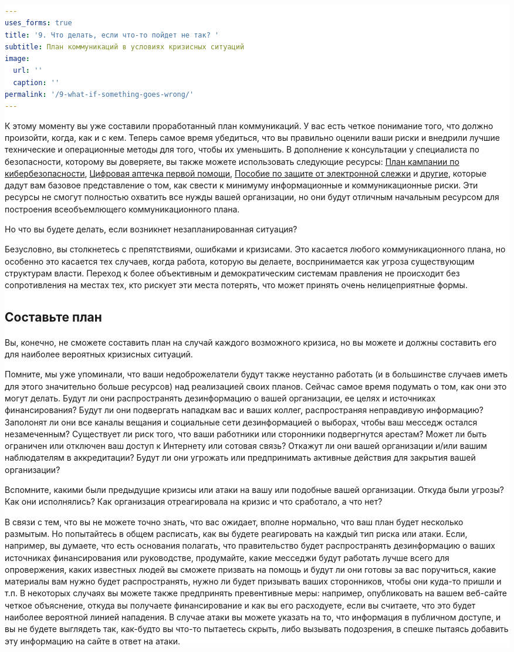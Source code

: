 ```yaml
---
uses_forms: true
title: '9. Что делать, если что-то пойдет не так? '
subtitle: План коммуникаций в условиях кризисных ситуаций
image:
  url: ''
  caption: ''
permalink: '/9-what-if-something-goes-wrong/'
---
```


К этому моменту вы уже составили проработанный план коммуникаций. У вас есть четкое понимание того, что должно произойти, когда, как и с кем. Теперь самое время убедиться, что вы правильно оценили ваши риски и внедрили лучшие технические и операционные методы для того, чтобы их уменьшить. В дополнение к консультации у специалиста по безопасности, которому вы доверяете, вы также можете использовать следующие ресурсы: [План кампании по кибербезопасности](https://cso.cyberhandbook.org/), [Цифровая аптечка первой помощи](https://www.digitaldefenders.org/digitalfirstaid/), [Пособие по защите от электронной слежки](https://ssd.eff.org/) и [другие](https://www.frontlinedefenders.org/en/digital-security-resources), которые дадут вам базовое представление о том, как свести к минимуму информационные и коммуникационные риски. Эти ресурсы не смогут полностью охватить все нужды вашей организации, но они будут отличным начальным ресурсом для построения всеобъемлющего коммуникационного плана.

Но что вы будете делать, если возникнет незапланированная ситуация?

Безусловно, вы столкнетесь с препятствиями, ошибками и кризисами. Это касается любого коммуникационного плана, но особенно это касается тех случаев, когда работа, которую вы делаете, воспринимается как угроза существующим структурам власти. Переход к более объективным и демократическим системам правления не происходит без сопротивления на местах тех, кто рискует эти места потерять, что может принять очень нелицеприятные формы.

## Составьте план

Вы, конечно, не сможете составить план на случай каждого возможного кризиса, но вы можете и должны составить его для наиболее вероятных кризисных ситуаций.

Помните, мы уже упоминали, что ваши недоброжелатели будут также неустанно работать (и в большинстве случаев иметь для этого значительно больше ресурсов) над реализацией своих планов. Сейчас самое время подумать о том, как они это могут делать. Будут ли они распространять дезинформацию о вашей организации, ее целях и источниках финансирования? Будут ли они подвергать нападкам вас и ваших коллег, распространяя неправдивую информацию? Заполонят ли они все каналы вещания и социальные сети дезинформацией о выборах, чтобы ваш месседж остался незамеченным? Существует ли риск того, что ваши работники или сторонники подвергнутся арестам? Может ли быть ограничен или отключен ваш доступ к Интернету или сотовая связь? Откажут ли они вашей организации и/или вашим наблюдателям в аккредитации? Будут ли они угрожать или предпринимать активные действия для закрытия вашей организации?

Вспомните, какими были предыдущие кризисы или атаки на вашу или подобные вашей организации. Откуда были угрозы? Как они исполнялись? Как организация отреагировала на кризис и что сработало, а что нет?

В связи с тем, что вы не можете точно знать, что вас ожидает, вполне нормально, что ваш план будет несколько размытым. Но попытайтесь в общем расписать, как вы будете реагировать на каждый тип риска или атаки. Если, например, вы думаете, что есть основания полагать, что правительство будет распространять дезинформацию о ваших источниках финансирования или руководстве, продумайте, какие месседжи будут работать лучше всего для опровержения, каких известных людей вы сможете призвать на помощь и будут ли они готовы за вас поручиться, какие материалы вам нужно будет распространять, нужно ли будет призывать ваших сторонников, чтобы они куда-то пришли и т.п. В некоторых случаях вы можете также предпринять превентивные меры: например, опубликовать на вашем веб-сайте четкое объяснение, откуда вы получаете финансирование и как вы его расходуете, если вы считаете, что это будет наиболее вероятной линией нападения. В случае атаки вы можете указать на то, что информация в публичном доступе, и вы не будете выглядеть так, как-будто вы что-то пытаетесь скрыть, либо вызывать подозрения, в спешке пытаясь добавить эту информацию на сайте в ответ на атаки.

